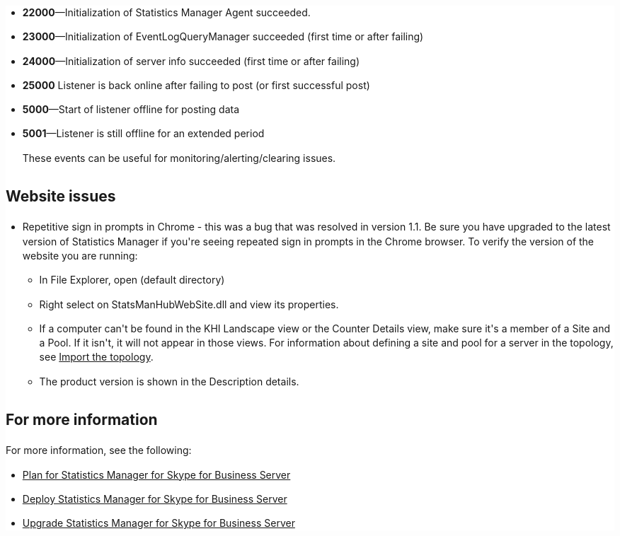 - **22000**—Initialization of Statistics Manager Agent succeeded.

- **23000**—Initialization of EventLogQueryManager succeeded (first time or after failing)

- **24000**—Initialization of server info succeeded (first time or after failing)

- **25000** Listener is back online after failing to post (or first successful post)

- **5000**—Start of listener offline for posting data

- **5001**—Listener is still offline for an extended period

    These events can be useful for monitoring/alerting/clearing issues.

## Website issues
<a name="BKMK_Website"> </a>

- Repetitive sign in prompts in Chrome - this was a bug that was resolved in version 1.1. Be sure you have upgraded to the latest version of Statistics Manager if you're seeing repeated sign in prompts in the Chrome browser. To verify the version of the website you are running:

  - In File Explorer, open (default directory)

  - Right select on StatsManHubWebSite.dll and view its properties.

  - If a computer can't be found in the KHI Landscape view or the Counter Details view, make sure it's a member of a Site and a Pool. If it isn't, it will not appear in those views. For information about defining a site and pool for a server in the topology, see [Import the topology](deploy.md#BKMK_ImportTopology).

  - The product version is shown in the Description details.

## For more information
<a name="BKMK_Website"> </a>

For more information, see the following:

- [Plan for Statistics Manager for Skype for Business Server](plan.md)

- [Deploy Statistics Manager for Skype for Business Server](deploy.md)

- [Upgrade Statistics Manager for Skype for Business Server](upgrade.md)


